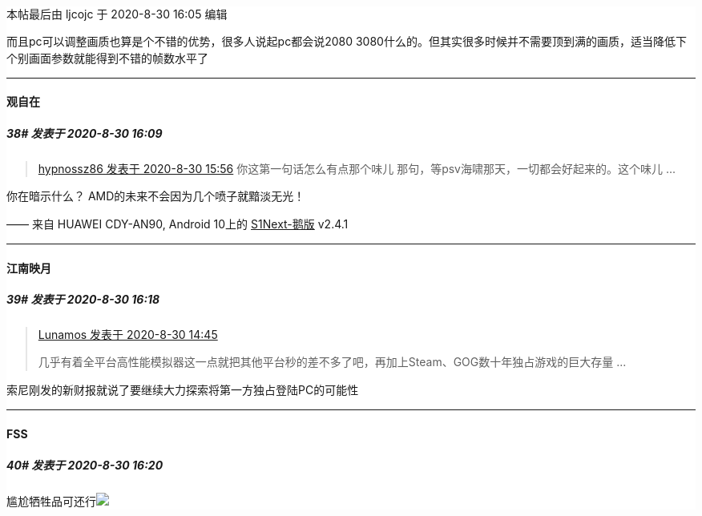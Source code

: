 

 本帖最后由 ljcojc 于 2020-8-30 16:05 编辑 

而且pc可以调整画质也算是个不错的优势，很多人说起pc都会说2080 3080什么的。但其实很多时候并不需要顶到满的画质，适当降低下个别画面参数就能得到不错的帧数水平了







*****

####  观自在  
##### 38#       发表于 2020-8-30 16:09



<blockquote><a href="httphttps://bbs.saraba1st.com/2b/forum.php?mod=redirect&amp;goto=findpost&amp;pid=48592228&amp;ptid=1957271" target="_blank">hypnossz86 发表于 2020-8-30 15:56</a>
你这第一句话怎么有点那个味儿
那句，等psv海啸那天，一切都会好起来的。这个味儿 ...</blockquote>
你在暗示什么？
AMD的未来不会因为几个喷子就黯淡无光！

—— 来自 HUAWEI CDY-AN90, Android 10上的 [S1Next-鹅版](https://github.com/ykrank/S1-Next/releases) v2.4.1







*****

####  江南映月  
##### 39#       发表于 2020-8-30 16:18



<blockquote><a href="httphttps://bbs.saraba1st.com/2b/forum.php?mod=redirect&amp;goto=findpost&amp;pid=48591781&amp;ptid=1957271" target="_blank">Lunamos 发表于 2020-8-30 14:45</a>

几乎有着全平台高性能模拟器这一点就把其他平台秒的差不多了吧，再加上Steam、GOG数十年独占游戏的巨大存量 ...</blockquote>
索尼刚发的新财报就说了要继续大力探索将第一方独占登陆PC的可能性







*****

####  FSS  
##### 40#       发表于 2020-8-30 16:20




尴尬牺牲品可还行<img src="https://static.saraba1st.com/image/smiley/face2017/067.png" referrerpolicy="no-referrer">





